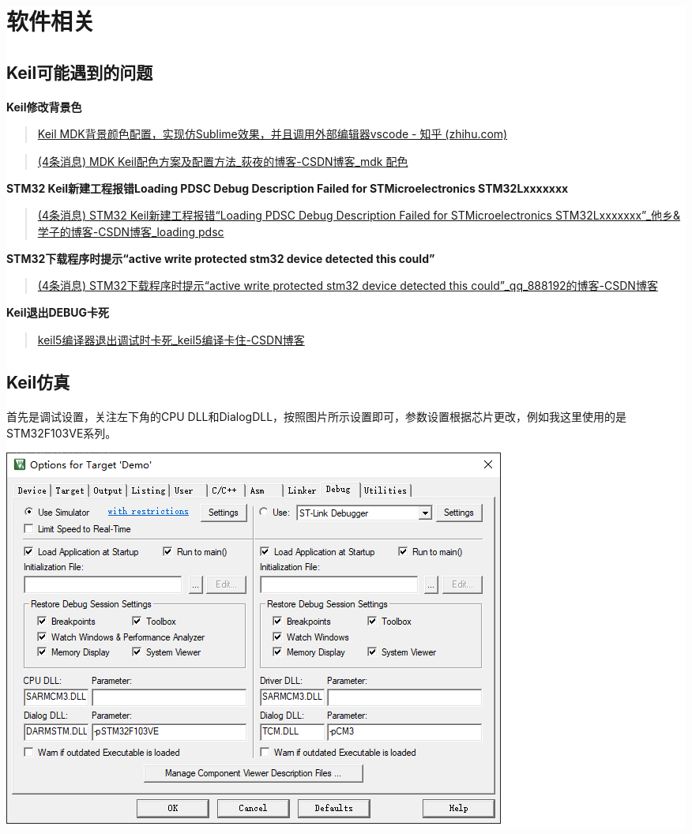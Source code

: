 # 软件相关

## Keil可能遇到的问题

**Keil修改背景色**

> [Keil MDK背景颜色配置，实现仿Sublime效果，并且调用外部编辑器vscode - 知乎 (zhihu.com)](https://zhuanlan.zhihu.com/p/108523090)

> [(4条消息) MDK Keil配色方案及配置方法_荻夜的博客-CSDN博客_mdk 配色](https://blog.csdn.net/u012121390/article/details/111352819?spm=1001.2101.3001.6650.8&utm_medium=distribute.pc_relevant.none-task-blog-2%7Edefault%7EBlogCommendFromBaidu%7Edefault-8-111352819-blog-78342711.pc_relevant_aa&depth_1-utm_source=distribute.pc_relevant.none-task-blog-2%7Edefault%7EBlogCommendFromBaidu%7Edefault-8-111352819-blog-78342711.pc_relevant_aa&utm_relevant_index=13)

**STM32 Keil新建工程报错Loading PDSC Debug Description Failed for STMicroelectronics STM32Lxxxxxxx**

> [(4条消息) STM32 Keil新建工程报错“Loading PDSC Debug Description Failed for STMicroelectronics STM32Lxxxxxxx”_他乡&学子的博客-CSDN博客_loading pdsc](https://blog.csdn.net/weixin_40779546/article/details/81940587)

**STM32下载程序时提示“active write protected stm32 device detected this could”**

> [(4条消息) STM32下载程序时提示“active write protected stm32 device detected this could”_qq_888192的博客-CSDN博客](https://blog.csdn.net/qq_34447192/article/details/100582441)

**Keil退出DEBUG卡死**

> [keil5编译器退出调试时卡死_keil5编译卡住-CSDN博客](https://blog.csdn.net/zhzht19861011/article/details/111330781)

## Keil仿真

首先是调试设置，关注左下角的CPU DLL和DialogDLL，按照图片所示设置即可，参数设置根据芯片更改，例如我这里使用的是STM32F103VE系列。 

![image-20230319220822405](./STM32开发.assets/image-20230319220822405.png)
